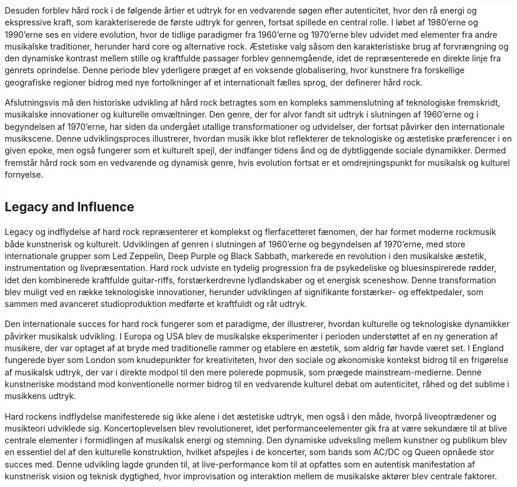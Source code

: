 Desuden forblev hård rock i de følgende årtier et udtryk for en vedvarende søgen efter autenticitet,
hvor den rå energi og ekspressive kraft, som karakteriserede de første udtryk for genren, fortsat
spillede en central rolle. I løbet af 1980’erne og 1990’erne ses en videre evolution, hvor de
tidlige paradigmer fra 1960’erne og 1970’erne blev udvidet med elementer fra andre musikalske
traditioner, herunder hard core og alternative rock. Æstetiske valg såsom den karakteristiske brug
af forvrængning og den dynamiske kontrast mellem stille og kraftfulde passager forblev gennemgående,
idet de repræsenterede en direkte linje fra genrets oprindelse. Denne periode blev yderligere præget
af en voksende globalisering, hvor kunstnere fra forskellige geografiske regioner bidrog med nye
fortolkninger af et internationalt fælles sprog, der definerer hård rock.

Afslutningsvis må den historiske udvikling af hård rock betragtes som en kompleks sammenslutning af
teknologiske fremskridt, musikalske innovationer og kulturelle omvæltninger. Den genre, der for
alvor fandt sit udtryk i slutningen af 1960’erne og i begyndelsen af 1970’erne, har siden da
undergået utallige transformationer og udvidelser, der fortsat påvirker den internationale
musikscene. Denne udviklingsproces illustrerer, hvordan musik ikke blot reflekterer de teknologiske
og æstetiske præferencer i en given epoke, men også fungerer som et kulturelt spejl, der indfanger
tidens ånd og de dybtliggende sociale dynamikker. Dermed fremstår hård rock som en vedvarende og
dynamisk genre, hvis evolution fortsat er et omdrejningspunkt for musikalsk og kulturel fornyelse.

## Legacy and Influence

Legacy og indflydelse af hard rock repræsenterer et komplekst og flerfacetteret fænomen, der har
formet moderne rockmusik både kunstnerisk og kulturelt. Udviklingen af genren i slutningen af
1960’erne og begyndelsen af 1970’erne, med store internationale grupper som Led Zeppelin, Deep
Purple og Black Sabbath, markerede en revolution i den musikalske æstetik, instrumentation og
livepræsentation. Hard rock udviste en tydelig progression fra de psykedeliske og bluesinspirerede
rødder, idet den kombinerede kraftfulde guitar-riffs, forstærkerdrevne lydlandskaber og et energisk
sceneshow. Denne transformation blev muligt ved en række teknologiske innovationer, herunder
udviklingen af signifikante forstærker- og effektpedaler, som sammen med avanceret studioproduktion
medførte et kraftfuldt og råt udtryk.

Den internationale succes for hard rock fungerer som et paradigme, der illustrerer, hvordan
kulturelle og teknologiske dynamikker påvirker musikalsk udvikling. I Europa og USA blev de
musikalske eksperimenter i perioden understøttet af en ny generation af musikere, der var optaget af
at bryde med traditionelle rammer og etablere en æstetik, som aldrig før havde været set. I England
fungerede byer som London som knudepunkter for kreativiteten, hvor den sociale og økonomiske
kontekst bidrog til en frigørelse af musikalsk udtryk, der var i direkte modpol til den mere
polerede popmusik, som prægede mainstream-medierne. Denne kunstneriske modstand mod konventionelle
normer bidrog til en vedvarende kulturel debat om autenticitet, råhed og det sublime i musikkens
udtryk.

Hard rockens indflydelse manifesterede sig ikke alene i det æstetiske udtryk, men også i den måde,
hvorpå liveoptrædener og musikteori udviklede sig. Koncertoplevelsen blev revolutioneret, idet
performanceelementer gik fra at være sekundære til at blive centrale elementer i formidlingen af
musikalsk energi og stemning. Den dynamiske udveksling mellem kunstner og publikum blev en essentiel
del af den kulturelle konstruktion, hvilket afspejles i de koncerter, som bands som AC/DC og Queen
opnåede stor succes med. Denne udvikling lagde grunden til, at live-performance kom til at opfattes
som en autentisk manifestation af kunstnerisk vision og teknisk dygtighed, hvor improvisation og
interaktion mellem de musikalske aktører blev centrale faktorer.
